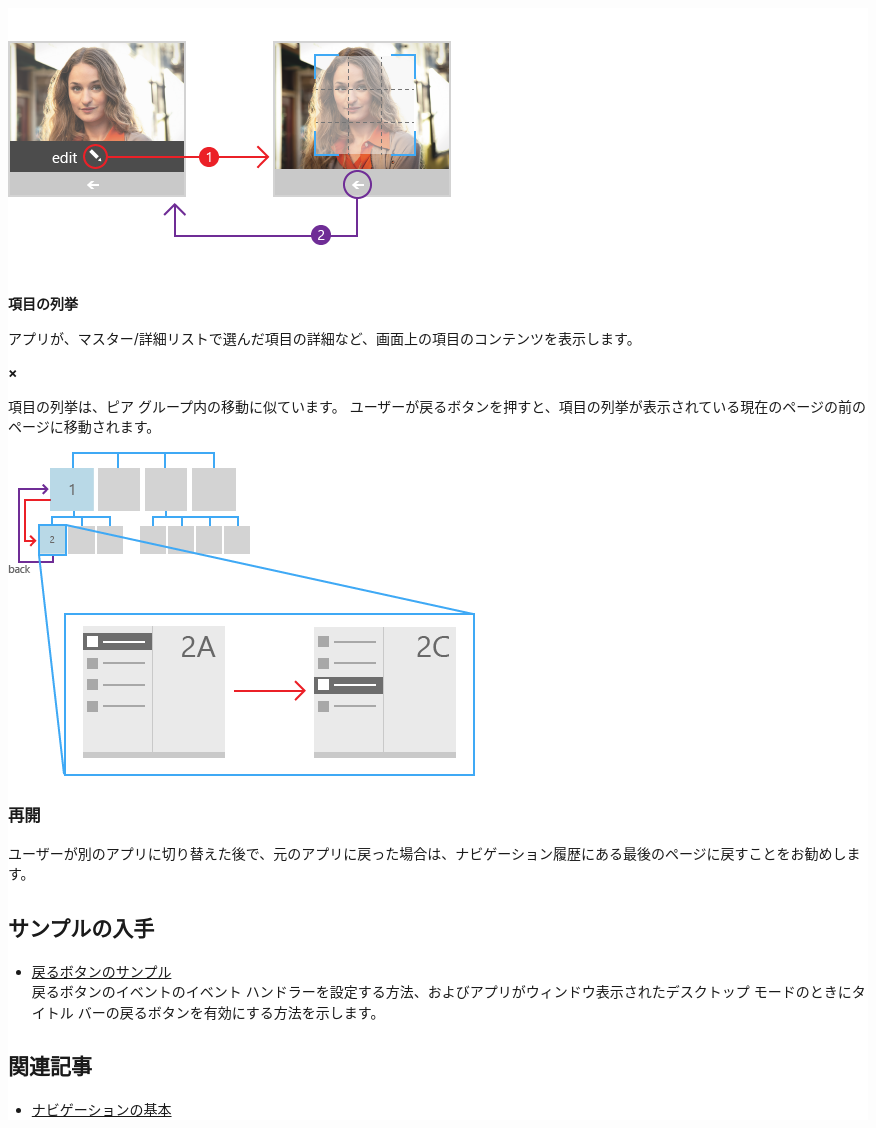<p><img src="images/back-transui.png" alt="Showing a transient UI" /></p></td>
</tr>
<tr class="odd">
<td style="vertical-align:top;"><strong>項目の列挙</strong>
<p>アプリが、マスター/詳細リストで選んだ項目の詳細など、画面上の項目のコンテンツを表示します。</p></td>
<td style="vertical-align:top;"><strong>×</strong>
<p>項目の列挙は、ピア グループ内の移動に似ています。 ユーザーが戻るボタンを押すと、項目の列挙が表示されている現在のページの前のページに移動されます。</p>
<img src="images/nav/nav-enumerate.png" alt="Iterm enumeration" /></td>
</tr>
</tbody>
</table>


### <a name="resuming"></a>再開

ユーザーが別のアプリに切り替えた後で、元のアプリに戻った場合は、ナビゲーション履歴にある最後のページに戻すことをお勧めします。


## <a name="get-the-samples"></a>サンプルの入手
*   [戻るボタンのサンプル](https://github.com/Microsoft/Windows-universal-samples/blob/master/Samples/BackButton)<br/>
    戻るボタンのイベントのイベント ハンドラーを設定する方法、およびアプリがウィンドウ表示されたデスクトップ モードのときにタイトル バーの戻るボタンを有効にする方法を示します。

## <a name="related-articles"></a>関連記事
* [ナビゲーションの基本](navigation-basics.md)

 




